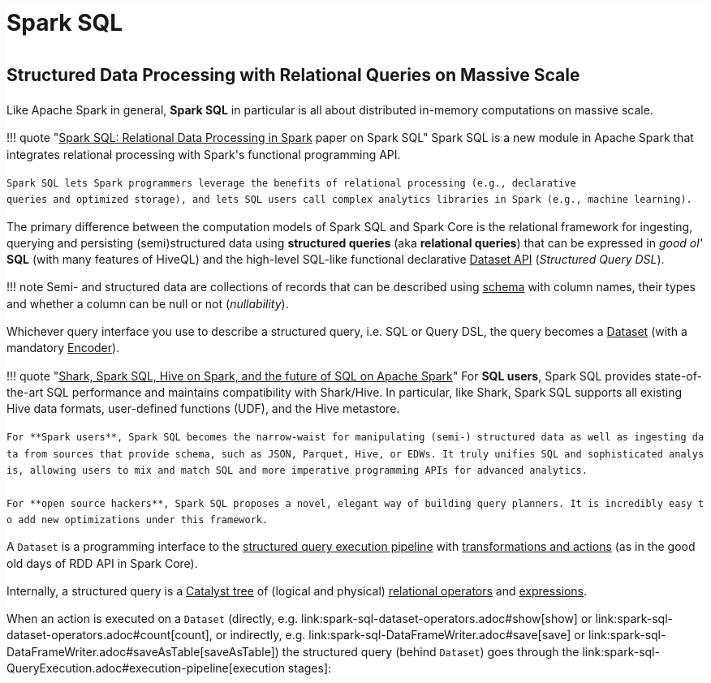 # Spark SQL

## Structured Data Processing with Relational Queries on Massive Scale

Like Apache Spark in general, **Spark SQL** in particular is all about distributed in-memory computations on massive scale.

!!! quote "[Spark SQL: Relational Data Processing in Spark](http://people.csail.mit.edu/matei/papers/2015/sigmod_spark_sql.pdf) paper on Spark SQL"
    Spark SQL is a new module in Apache Spark that integrates relational processing with Spark's functional programming API.

    Spark SQL lets Spark programmers leverage the benefits of relational processing (e.g., declarative
    queries and optimized storage), and lets SQL users call complex analytics libraries in Spark (e.g., machine learning).

The primary difference between the computation models of Spark SQL and Spark Core is the relational framework for ingesting, querying and persisting (semi)structured data using **structured queries** (aka **relational queries**) that can be expressed in _good ol'_ **SQL** (with many features of HiveQL) and the high-level SQL-like functional declarative [Dataset API](spark-sql-Dataset.md) (_Structured Query DSL_).

!!! note
    Semi- and structured data are collections of records that can be described using [schema](spark-sql-schema.md) with column names, their types and whether a column can be null or not (_nullability_).

Whichever query interface you use to describe a structured query, i.e. SQL or Query DSL, the query becomes a [Dataset](spark-sql-Dataset.md) (with a mandatory [Encoder](spark-sql-Encoder.md)).

!!! quote "[Shark, Spark SQL, Hive on Spark, and the future of SQL on Apache Spark](https://databricks.com/blog/2014/07/01/shark-spark-sql-hive-on-spark-and-the-future-of-sql-on-spark.html)"
    For **SQL users**, Spark SQL provides state-of-the-art SQL performance and maintains compatibility with Shark/Hive. In particular, like Shark, Spark SQL supports all existing Hive data formats, user-defined functions (UDF), and the Hive metastore.

    For **Spark users**, Spark SQL becomes the narrow-waist for manipulating (semi-) structured data as well as ingesting data from sources that provide schema, such as JSON, Parquet, Hive, or EDWs. It truly unifies SQL and sophisticated analysis, allowing users to mix and match SQL and more imperative programming APIs for advanced analytics.

    For **open source hackers**, Spark SQL proposes a novel, elegant way of building query planners. It is incredibly easy to add new optimizations under this framework.

A `Dataset` is a programming interface to the [structured query execution pipeline](spark-sql-QueryExecution.md) with [transformations and actions](spark-sql-dataset-operators.md) (as in the good old days of RDD API in Spark Core).

Internally, a structured query is a [Catalyst tree](spark-sql-catalyst.md) of (logical and physical) [relational operators](spark-sql-catalyst-QueryPlan.md) and [expressions](expressions/Expression.md).

When an action is executed on a `Dataset` (directly, e.g. link:spark-sql-dataset-operators.adoc#show[show] or link:spark-sql-dataset-operators.adoc#count[count], or indirectly, e.g. link:spark-sql-DataFrameWriter.adoc#save[save] or link:spark-sql-DataFrameWriter.adoc#saveAsTable[saveAsTable]) the structured query (behind `Dataset`) goes through the link:spark-sql-QueryExecution.adoc#execution-pipeline[execution stages]:
